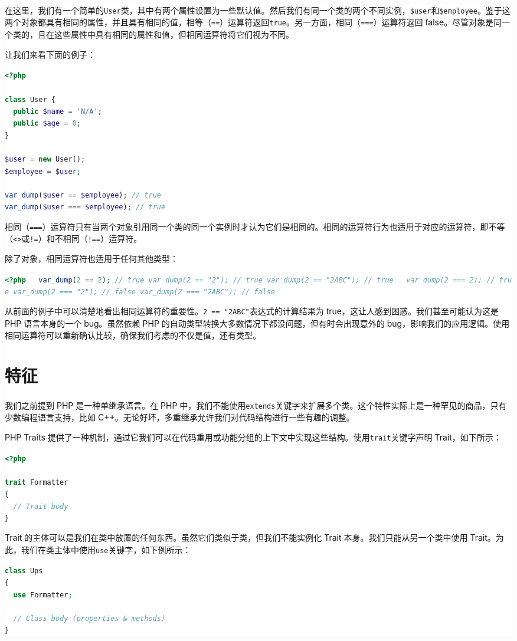 在这里，我们有一个简单的`User`类，其中有两个属性设置为一些默认值。然后我们有同一个类的两个不同实例，`$user`和`$employee`。鉴于这两个对象都具有相同的属性，并且具有相同的值，相等（`==`）运算符返回`true`。另一方面，相同（`===`）运算符返回 false。尽管对象是同一个类的，且在这些属性中具有相同的属性和值，但相同运算符将它们视为不同。

让我们来看下面的例子：

```php
<?php

class User {
  public $name = 'N/A';
  public $age = 0;
}

$user = new User();
$employee = $user;

var_dump($user == $employee); // true
var_dump($user === $employee); // true

```

相同（`===`）运算符只有当两个对象引用同一个类的同一个实例时才认为它们是相同的。相同的运算符行为也适用于对应的运算符，即不等（`<>`或`!=`）和不相同（`!==`）运算符。

除了对象，相同运算符也适用于任何其他类型：

```php
<?php   var_dump(2 == 2); // true var_dump(2 == "2"); // true var_dump(2 == "2ABC"); // true   var_dump(2 === 2); // true var_dump(2 === "2"); // false var_dump(2 === "2ABC"); // false

```

从前面的例子中可以清楚地看出相同运算符的重要性。`2 == "2ABC"`表达式的计算结果为 true，这让人感到困惑。我们甚至可能认为这是 PHP 语言本身的一个 bug。虽然依赖 PHP 的自动类型转换大多数情况下都没问题，但有时会出现意外的 bug，影响我们的应用逻辑。使用相同运算符可以重新确认比较，确保我们考虑的不仅是值，还有类型。

# 特征

我们之前提到 PHP 是一种单继承语言。在 PHP 中，我们不能使用`extends`关键字来扩展多个类。这个特性实际上是一种罕见的商品，只有少数编程语言支持，比如 C++。无论好坏，多重继承允许我们对代码结构进行一些有趣的调整。

PHP Traits 提供了一种机制，通过它我们可以在代码重用或功能分组的上下文中实现这些结构。使用`trait`关键字声明 Trait，如下所示：

```php
<?php

trait Formatter
{
  // Trait body
}

```

Trait 的主体可以是我们在类中放置的任何东西。虽然它们类似于类，但我们不能实例化 Trait 本身。我们只能从另一个类中使用 Trait。为此，我们在类主体中使用`use`关键字，如下例所示：

```php
class Ups
{
  use Formatter;

  // Class body (properties & methods)
}

```

